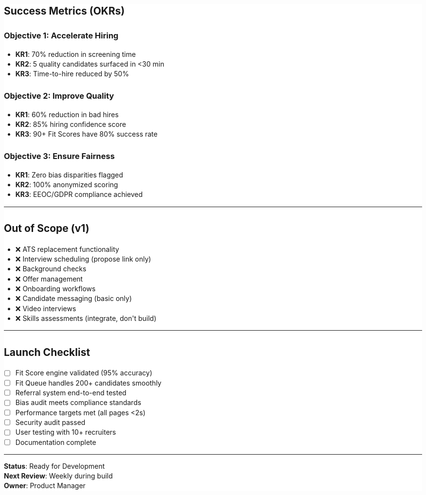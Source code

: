 
## Success Metrics (OKRs)

### Objective 1: Accelerate Hiring
- **KR1**: 70% reduction in screening time
- **KR2**: 5 quality candidates surfaced in <30 min
- **KR3**: Time-to-hire reduced by 50%

### Objective 2: Improve Quality
- **KR1**: 60% reduction in bad hires
- **KR2**: 85% hiring confidence score
- **KR3**: 90+ Fit Scores have 80% success rate

### Objective 3: Ensure Fairness
- **KR1**: Zero bias disparities flagged
- **KR2**: 100% anonymized scoring
- **KR3**: EEOC/GDPR compliance achieved

---

## Out of Scope (v1)

- ❌ ATS replacement functionality
- ❌ Interview scheduling (propose link only)
- ❌ Background checks
- ❌ Offer management
- ❌ Onboarding workflows
- ❌ Candidate messaging (basic only)
- ❌ Video interviews
- ❌ Skills assessments (integrate, don't build)

---

## Launch Checklist

- [ ] Fit Score engine validated (95% accuracy)
- [ ] Fit Queue handles 200+ candidates smoothly
- [ ] Referral system end-to-end tested
- [ ] Bias audit meets compliance standards
- [ ] Performance targets met (all pages <2s)
- [ ] Security audit passed
- [ ] User testing with 10+ recruiters
- [ ] Documentation complete

---

**Status**: Ready for Development  
**Next Review**: Weekly during build  
**Owner**: Product Manager
